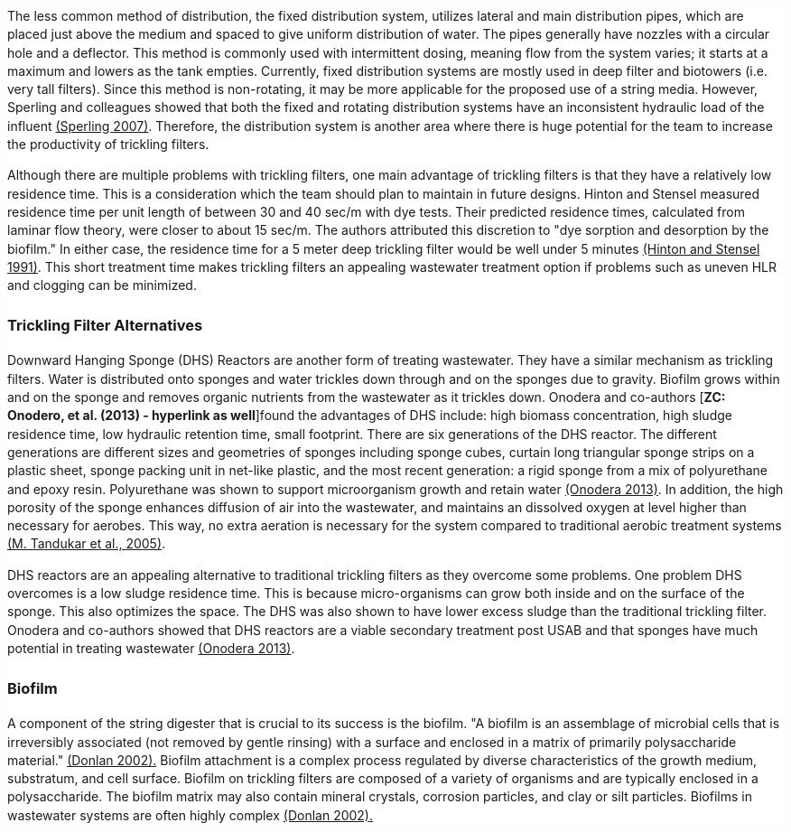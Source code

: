 The less common method of distribution, the fixed distribution system, utilizes lateral and main distribution pipes, which are placed just above the medium and spaced to give uniform distribution of water. The pipes generally have nozzles with a circular hole and a deflector. This method is commonly used with intermittent dosing, meaning flow from the system varies; it starts at a maximum and lowers as the tank empties. Currently, fixed distribution systems are mostly used in deep filter and biotowers (i.e. very tall filters). Since this method is non-rotating, it may be more applicable for the proposed use of a string media. However, Sperling and colleagues showed that both the fixed and rotating distribution systems have an inconsistent hydraulic load of the influent [(Sperling 2007)](https://www.iwapublishing.com/sites/default/files/ebooks/9781780402123.pdf). Therefore, the distribution system is another area where there is huge potential for the team to increase the productivity of trickling filters.


Although there are multiple problems with trickling filters, one main advantage of trickling filters is that they have a relatively low residence time. This is a consideration which the team should plan to maintain in future designs. Hinton and Stensel measured residence time per unit length of between 30 and 40 sec/m with dye tests. Their predicted residence times, calculated from laminar flow theory, were closer to about 15 sec/m. The authors attributed this discretion to "dye sorption and desorption by the biofilm." In either case, the residence time for a 5 meter deep trickling filter would be well under 5 minutes [(Hinton and Stensel 1991)](https://ac.els-cdn.com/0043135491901179/1-s2.0-0043135491901179-main.pdf?_tid=e8d2db22-8e0f-4d3c-a421-352ef74e6f5e&acdnat=1540500088_4808114af12660c061fbd139ac0fbd33). This short treatment time makes trickling filters an appealing wastewater treatment option if problems such as uneven HLR and clogging can be minimized.

### Trickling Filter Alternatives
Downward Hanging Sponge (DHS) Reactors are another form of treating wastewater. They have a similar mechanism as trickling filters. Water is distributed onto sponges and water trickles down through and on the sponges due to gravity. Biofilm grows within and on the sponge and removes organic nutrients from the wastewater as it trickles down. Onodera and co-authors [**ZC: Onodero, et al. (2013) - hyperlink as well**]found the advantages of DHS include: high biomass concentration, high sludge residence time, low hydraulic retention time, small footprint. There are six generations of the DHS reactor. The different generations are different sizes and geometries of sponges including sponge cubes, curtain long triangular sponge strips on a plastic sheet, sponge packing unit in net-like plastic, and the most recent generation: a rigid sponge from a mix of polyurethane and epoxy resin. Polyurethane was shown to support microorganism growth and retain water [(Onodera 2013)](https://www.ncbi.nlm.nih.gov/pubmed/24291312). In addition, the high porosity of the sponge enhances diffusion of air into the wastewater, and maintains an dissolved oxygen at level higher than necessary for aerobes. This way, no extra aeration is necessary for the system compared to traditional aerobic treatment systems [(M. Tandukar et al., 2005)](https://www.ncbi.nlm.nih.gov/pubmed/16180445).

DHS reactors are an appealing alternative to traditional trickling filters as they overcome some problems. One problem DHS overcomes is a low sludge residence time. This is because micro-organisms can grow both inside and on the surface of the sponge. This also optimizes the space. The DHS was also shown to have lower excess sludge than the traditional trickling filter. Onodera and co-authors showed that DHS reactors are a viable secondary treatment post USAB and that sponges have much potential in treating wastewater [(Onodera 2013)](https://www.ncbi.nlm.nih.gov/pubmed/24291312).  

### Biofilm
A component of the string digester that is crucial to its success is the biofilm. "A biofilm is an assemblage of microbial cells that is irreversibly associated (not removed by gentle rinsing) with a surface and enclosed in a matrix of primarily polysaccharide material." [(Donlan 2002).](https://www.ncbi.nlm.nih.gov/pmc/articles/PMC2732559/) Biofilm attachment is a complex process regulated by diverse characteristics of the growth medium, substratum, and cell surface. Biofilm on trickling filters are composed of a variety of organisms and are typically enclosed in a polysaccharide. The biofilm matrix may also contain mineral crystals, corrosion particles, and clay or silt particles. Biofilms in wastewater systems are often highly complex [(Donlan 2002).](https://www.ncbi.nlm.nih.gov/pmc/articles/PMC2732559/)
